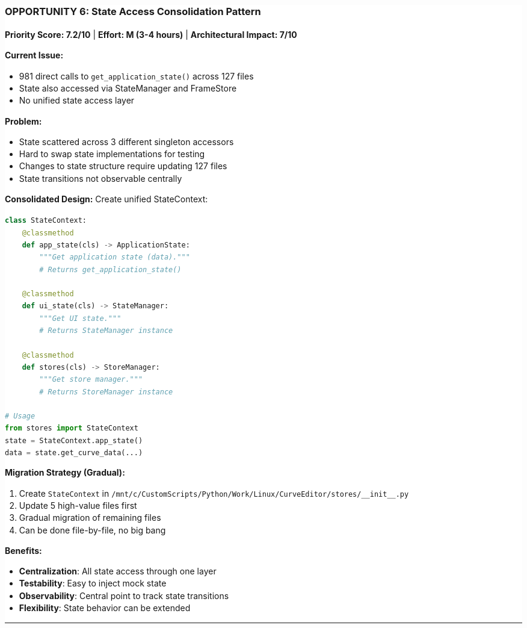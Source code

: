
### OPPORTUNITY 6: State Access Consolidation Pattern
**Priority Score: 7.2/10** | **Effort: M (3-4 hours)** | **Architectural Impact: 7/10**

**Current Issue:**
- 981 direct calls to `get_application_state()` across 127 files
- State also accessed via StateManager and FrameStore
- No unified state access layer

**Problem:**
- State scattered across 3 different singleton accessors
- Hard to swap state implementations for testing
- Changes to state structure require updating 127 files
- State transitions not observable centrally

**Consolidated Design:**
Create unified StateContext:
```python
class StateContext:
    @classmethod
    def app_state(cls) -> ApplicationState:
        """Get application state (data)."""
        # Returns get_application_state()
    
    @classmethod
    def ui_state(cls) -> StateManager:
        """Get UI state."""
        # Returns StateManager instance
    
    @classmethod
    def stores(cls) -> StoreManager:
        """Get store manager."""
        # Returns StoreManager instance

# Usage
from stores import StateContext
state = StateContext.app_state()
data = state.get_curve_data(...)
```

**Migration Strategy (Gradual):**
1. Create `StateContext` in `/mnt/c/CustomScripts/Python/Work/Linux/CurveEditor/stores/__init__.py`
2. Update 5 high-value files first
3. Gradual migration of remaining files
4. Can be done file-by-file, no big bang

**Benefits:**
- **Centralization**: All state access through one layer
- **Testability**: Easy to inject mock state
- **Observability**: Central point to track state transitions
- **Flexibility**: State behavior can be extended

---
